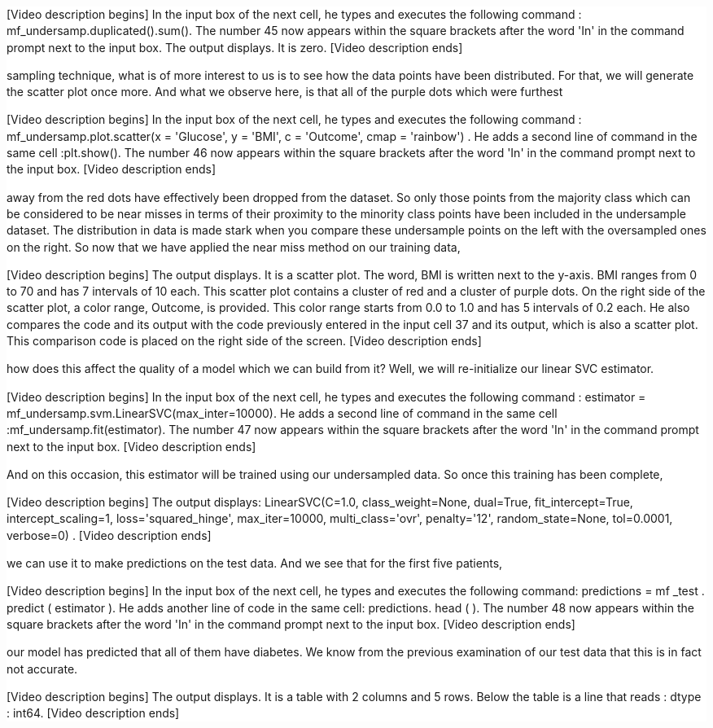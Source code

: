 [Video description begins] In the input box of the next cell, he types and executes the following command : mf_undersamp.duplicated().sum(). The number 45 now appears within the square brackets after the word 'In' in the command prompt next to the input box. The output displays. It is zero. [Video description ends]

sampling technique, what is of more interest to us is to see how the data points have been distributed. For that, we will generate the scatter plot once more. And what we observe here, is that all of the purple dots which were furthest

[Video description begins] In the input box of the next cell, he types and executes the following command : mf_undersamp.plot.scatter(x = 'Glucose', y = 'BMI', c = 'Outcome', cmap = 'rainbow') . He adds a second line of command in the same cell :plt.show(). The number 46 now appears within the square brackets after the word 'In' in the command prompt next to the input box. [Video description ends]

away from the red dots have effectively been dropped from the dataset. So only those points from the majority class which can be considered to be near misses in terms of their proximity to the minority class points have been included in the undersample dataset. The distribution in data is made stark when you compare these undersample points on the left with the oversampled ones on the right. So now that we have applied the near miss method on our training data,

[Video description begins] The output displays. It is a scatter plot. The word, BMI is written next to the y-axis. BMI ranges from 0 to 70 and has 7 intervals of 10 each. This scatter plot contains a cluster of red and a cluster of purple dots. On the right side of the scatter plot, a color range, Outcome, is provided. This color range starts from 0.0 to 1.0 and has 5 intervals of 0.2 each. He also compares the code and its output with the code previously entered in the input cell 37 and its output, which is also a scatter plot. This comparison code is placed on the right side of the screen. [Video description ends]

how does this affect the quality of a model which we can build from it? Well, we will re-initialize our linear SVC estimator.

[Video description begins] In the input box of the next cell, he types and executes the following command : estimator = mf_undersamp.svm.LinearSVC(max_inter=10000). He adds a second line of command in the same cell :mf_undersamp.fit(estimator). The number 47 now appears within the square brackets after the word 'In' in the command prompt next to the input box. [Video description ends]

And on this occasion, this estimator will be trained using our undersampled data. So once this training has been complete,

[Video description begins] The output displays: LinearSVC(C=1.0, class_weight=None, dual=True, fit_intercept=True, intercept_scaling=1, loss='squared_hinge', max_iter=10000, multi_class='ovr', penalty='12', random_state=None, tol=0.0001, verbose=0) . [Video description ends]

we can use it to make predictions on the test data. And we see that for the first five patients,

[Video description begins] In the input box of the next cell, he types and executes the following command: predictions = mf _test . predict ( estimator ). He adds another line of code in the same cell: predictions. head ( ). The number 48 now appears within the square brackets after the word 'In' in the command prompt next to the input box. [Video description ends]

our model has predicted that all of them have diabetes. We know from the previous examination of our test data that this is in fact not accurate.

[Video description begins] The output displays. It is a table with 2 columns and 5 rows. Below the table is a line that reads : dtype : int64. [Video description ends]
